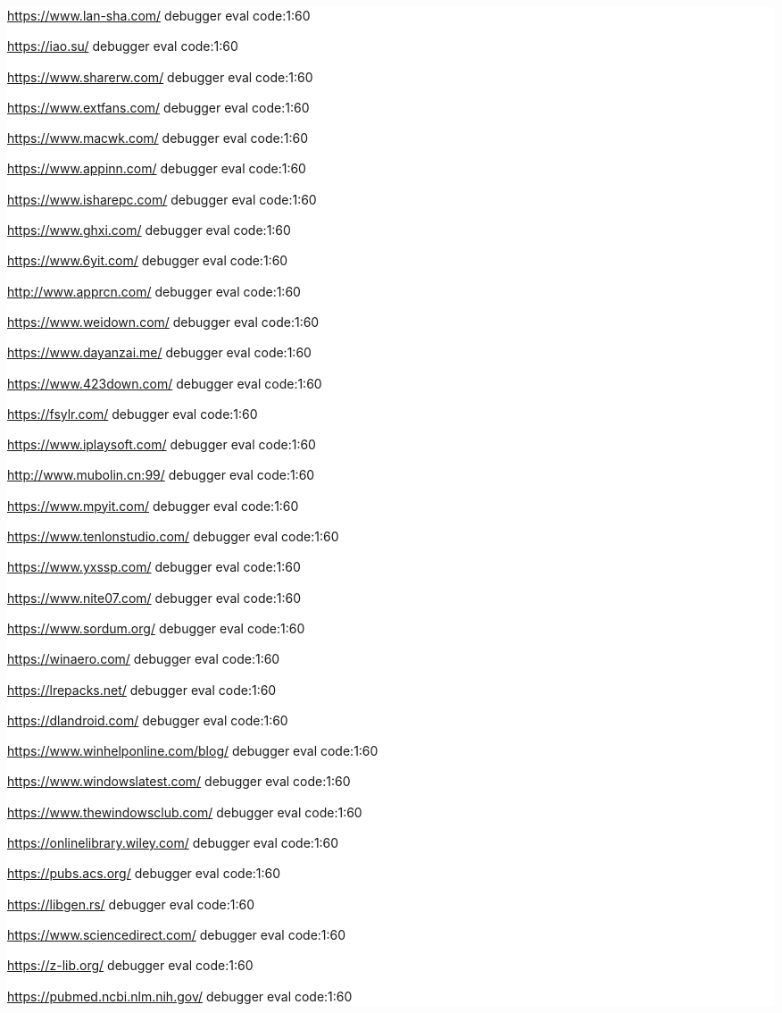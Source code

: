 https://www.lan-sha.com/ debugger eval code:1:60

https://iao.su/ debugger eval code:1:60

https://www.sharerw.com/ debugger eval code:1:60

https://www.extfans.com/ debugger eval code:1:60

https://www.macwk.com/ debugger eval code:1:60

https://www.appinn.com/ debugger eval code:1:60

https://www.isharepc.com/ debugger eval code:1:60

https://www.ghxi.com/ debugger eval code:1:60

https://www.6yit.com/ debugger eval code:1:60

http://www.apprcn.com/ debugger eval code:1:60

https://www.weidown.com/ debugger eval code:1:60

https://www.dayanzai.me/ debugger eval code:1:60

https://www.423down.com/ debugger eval code:1:60

https://fsylr.com/ debugger eval code:1:60

https://www.iplaysoft.com/ debugger eval code:1:60

http://www.mubolin.cn:99/ debugger eval code:1:60

https://www.mpyit.com/ debugger eval code:1:60

https://www.tenlonstudio.com/ debugger eval code:1:60

https://www.yxssp.com/ debugger eval code:1:60

https://www.nite07.com/ debugger eval code:1:60

https://www.sordum.org/ debugger eval code:1:60

https://winaero.com/ debugger eval code:1:60

https://lrepacks.net/ debugger eval code:1:60

https://dlandroid.com/ debugger eval code:1:60

https://www.winhelponline.com/blog/ debugger eval code:1:60

https://www.windowslatest.com/ debugger eval code:1:60

https://www.thewindowsclub.com/ debugger eval code:1:60

https://onlinelibrary.wiley.com/ debugger eval code:1:60

https://pubs.acs.org/ debugger eval code:1:60

https://libgen.rs/ debugger eval code:1:60

https://www.sciencedirect.com/ debugger eval code:1:60

https://z-lib.org/ debugger eval code:1:60

https://pubmed.ncbi.nlm.nih.gov/ debugger eval code:1:60
